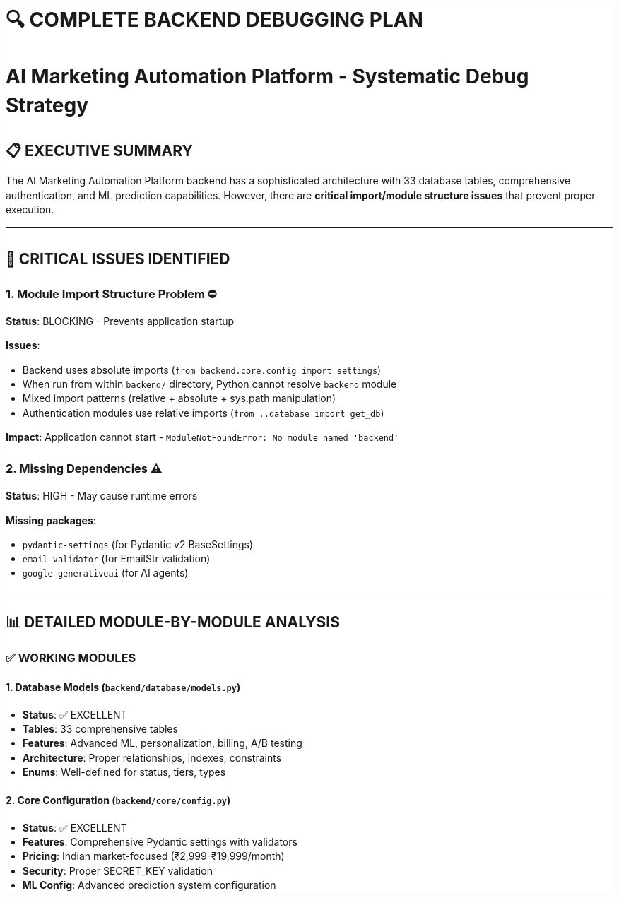# 🔍 COMPLETE BACKEND DEBUGGING PLAN
# AI Marketing Automation Platform - Systematic Debug Strategy

## 📋 EXECUTIVE SUMMARY
The AI Marketing Automation Platform backend has a sophisticated architecture with 33 database tables, comprehensive authentication, and ML prediction capabilities. However, there are **critical import/module structure issues** that prevent proper execution.

---

## 🚨 CRITICAL ISSUES IDENTIFIED

### 1. Module Import Structure Problem ⛔
**Status**: BLOCKING - Prevents application startup

**Issues**:
- Backend uses absolute imports (`from backend.core.config import settings`) 
- When run from within `backend/` directory, Python cannot resolve `backend` module
- Mixed import patterns (relative + absolute + sys.path manipulation)
- Authentication modules use relative imports (`from ..database import get_db`)

**Impact**: Application cannot start - `ModuleNotFoundError: No module named 'backend'`

### 2. Missing Dependencies ⚠️
**Status**: HIGH - May cause runtime errors

**Missing packages**:
- `pydantic-settings` (for Pydantic v2 BaseSettings)
- `email-validator` (for EmailStr validation)
- `google-generativeai` (for AI agents)

---

## 📊 DETAILED MODULE-BY-MODULE ANALYSIS

### ✅ WORKING MODULES

#### 1. Database Models (`backend/database/models.py`)
- **Status**: ✅ EXCELLENT
- **Tables**: 33 comprehensive tables
- **Features**: Advanced ML, personalization, billing, A/B testing
- **Architecture**: Proper relationships, indexes, constraints
- **Enums**: Well-defined for status, tiers, types

#### 2. Core Configuration (`backend/core/config.py`)
- **Status**: ✅ EXCELLENT  
- **Features**: Comprehensive Pydantic settings with validators
- **Pricing**: Indian market-focused (₹2,999-₹19,999/month)
- **Security**: Proper SECRET_KEY validation
- **ML Config**: Advanced prediction system configuration
